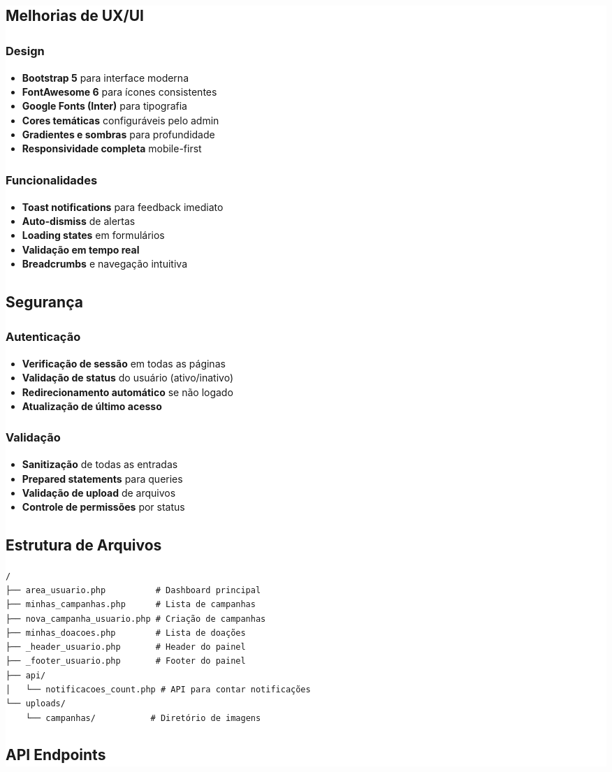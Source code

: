 ## Melhorias de UX/UI

### Design
- **Bootstrap 5** para interface moderna
- **FontAwesome 6** para ícones consistentes
- **Google Fonts (Inter)** para tipografia
- **Cores temáticas** configuráveis pelo admin
- **Gradientes e sombras** para profundidade
- **Responsividade completa** mobile-first

### Funcionalidades
- **Toast notifications** para feedback imediato
- **Auto-dismiss** de alertas
- **Loading states** em formulários
- **Validação em tempo real**
- **Breadcrumbs** e navegação intuitiva

## Segurança

### Autenticação
- **Verificação de sessão** em todas as páginas
- **Validação de status** do usuário (ativo/inativo)
- **Redirecionamento automático** se não logado
- **Atualização de último acesso**

### Validação
- **Sanitização** de todas as entradas
- **Prepared statements** para queries
- **Validação de upload** de arquivos
- **Controle de permissões** por status

## Estrutura de Arquivos

```
/
├── area_usuario.php          # Dashboard principal
├── minhas_campanhas.php      # Lista de campanhas
├── nova_campanha_usuario.php # Criação de campanhas
├── minhas_doacoes.php        # Lista de doações
├── _header_usuario.php       # Header do painel
├── _footer_usuario.php       # Footer do painel
├── api/
│   └── notificacoes_count.php # API para contar notificações
└── uploads/
    └── campanhas/           # Diretório de imagens
```

## API Endpoints
